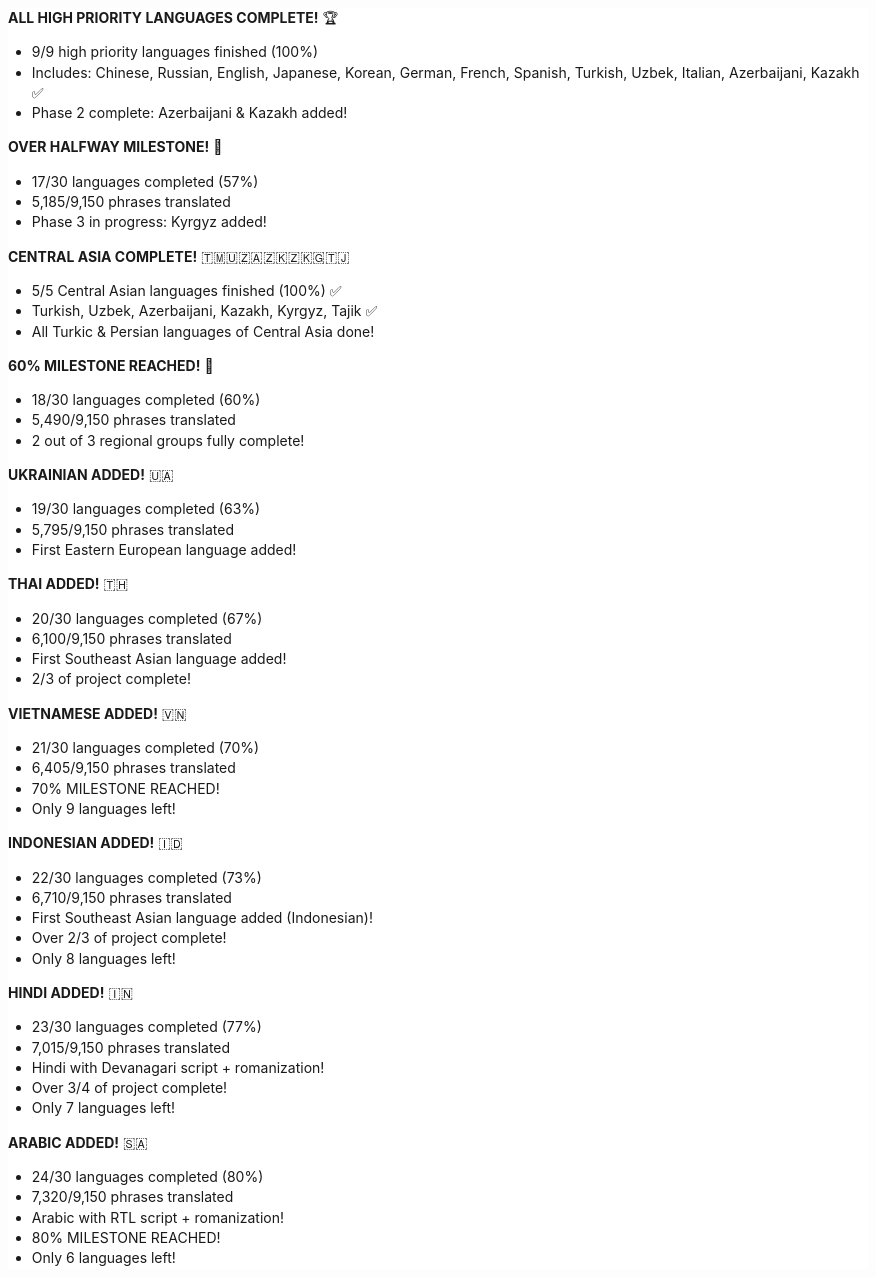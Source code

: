 **ALL HIGH PRIORITY LANGUAGES COMPLETE!** 🏆
- 9/9 high priority languages finished (100%)
- Includes: Chinese, Russian, English, Japanese, Korean, German, French, Spanish, Turkish, Uzbek, Italian, Azerbaijani, Kazakh ✅
- Phase 2 complete: Azerbaijani & Kazakh added!

**OVER HALFWAY MILESTONE!** 🎊
- 17/30 languages completed (57%)
- 5,185/9,150 phrases translated
- Phase 3 in progress: Kyrgyz added!

**CENTRAL ASIA COMPLETE!** 🇹🇲🇺🇿🇦🇿🇰🇿🇰🇬🇹🇯
- 5/5 Central Asian languages finished (100%) ✅
- Turkish, Uzbek, Azerbaijani, Kazakh, Kyrgyz, Tajik ✅
- All Turkic & Persian languages of Central Asia done!

**60% MILESTONE REACHED!** 🎉
- 18/30 languages completed (60%)
- 5,490/9,150 phrases translated
- 2 out of 3 regional groups fully complete!

**UKRAINIAN ADDED!** 🇺🇦
- 19/30 languages completed (63%)
- 5,795/9,150 phrases translated
- First Eastern European language added!

**THAI ADDED!** 🇹🇭
- 20/30 languages completed (67%)
- 6,100/9,150 phrases translated
- First Southeast Asian language added!
- 2/3 of project complete!

**VIETNAMESE ADDED!** 🇻🇳
- 21/30 languages completed (70%)
- 6,405/9,150 phrases translated
- 70% MILESTONE REACHED!
- Only 9 languages left!

**INDONESIAN ADDED!** 🇮🇩
- 22/30 languages completed (73%)
- 6,710/9,150 phrases translated
- First Southeast Asian language added (Indonesian)!
- Over 2/3 of project complete!
- Only 8 languages left!

**HINDI ADDED!** 🇮🇳
- 23/30 languages completed (77%)
- 7,015/9,150 phrases translated
- Hindi with Devanagari script + romanization!
- Over 3/4 of project complete!
- Only 7 languages left!

**ARABIC ADDED!** 🇸🇦
- 24/30 languages completed (80%)
- 7,320/9,150 phrases translated
- Arabic with RTL script + romanization!
- 80% MILESTONE REACHED!
- Only 6 languages left!

